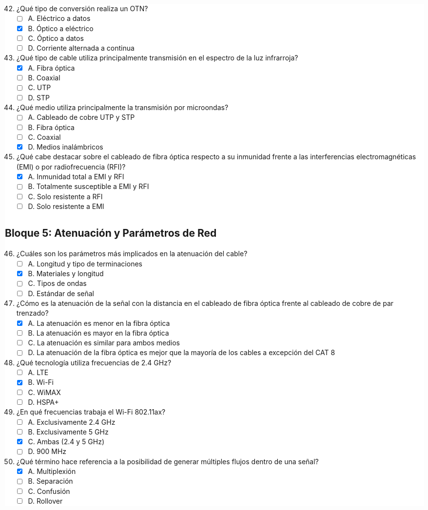 42. ¿Qué tipo de conversión realiza un OTN?
    - [ ] A. Eléctrico a datos
    - [x] B. Óptico a eléctrico
    - [ ] C. Óptico a datos
    - [ ] D. Corriente alternada a continua

43. ¿Qué tipo de cable utiliza principalmente transmisión en el espectro de la luz infrarroja?
    - [x] A. Fibra óptica
    - [ ] B. Coaxial
    - [ ] C. UTP
    - [ ] D. STP

44. ¿Qué medio utiliza principalmente la transmisión por microondas?
    - [ ] A. Cableado de cobre UTP y STP
    - [ ] B. Fibra óptica
    - [ ] C. Coaxial
    - [x] D. Medios inalámbricos

45. ¿Qué cabe destacar sobre el cableado de fibra óptica respecto a su inmunidad frente a las interferencias electromagnéticas (EMI) o por radiofrecuencia (RFI)?
    - [x] A. Inmunidad total a EMI y RFI
    - [ ] B. Totalmente susceptible a EMI y RFI
    - [ ] C. Solo resistente a RFI
    - [ ] D. Solo resistente a EMI

## Bloque 5: Atenuación y Parámetros de Red

46. ¿Cuáles son los parámetros más implicados en la atenuación del cable?
    - [ ] A. Longitud y tipo de terminaciones
    - [x] B. Materiales y longitud
    - [ ] C. Tipos de ondas
    - [ ] D. Estándar de señal

47. ¿Cómo es la atenuación de la señal con la distancia en el cableado de fibra óptica frente al cableado de cobre de par trenzado?
    - [x] A. La atenuación es menor en la fibra óptica
    - [ ] B. La atenuación es mayor en la fibra óptica
    - [ ] C. La atenuación es similar para ambos medios
    - [ ] D. La atenuación de la fibra óptica es mejor que la mayoría de los cables a excepción del CAT 8

48. ¿Qué tecnología utiliza frecuencias de 2.4 GHz?
    - [ ] A. LTE
    - [x] B. Wi-Fi
    - [ ] C. WiMAX
    - [ ] D. HSPA+

49. ¿En qué frecuencias trabaja el Wi-Fi 802.11ax?
    - [ ] A. Exclusivamente 2.4 GHz
    - [ ] B. Exclusivamente 5 GHz
    - [x] C. Ambas (2.4 y 5 GHz)
    - [ ] D. 900 MHz

50. ¿Qué término hace referencia a la posibilidad de generar múltiples flujos dentro de una señal?
    - [x] A. Multiplexión
    - [ ] B. Separación
    - [ ] C. Confusión
    - [ ] D. Rollover
